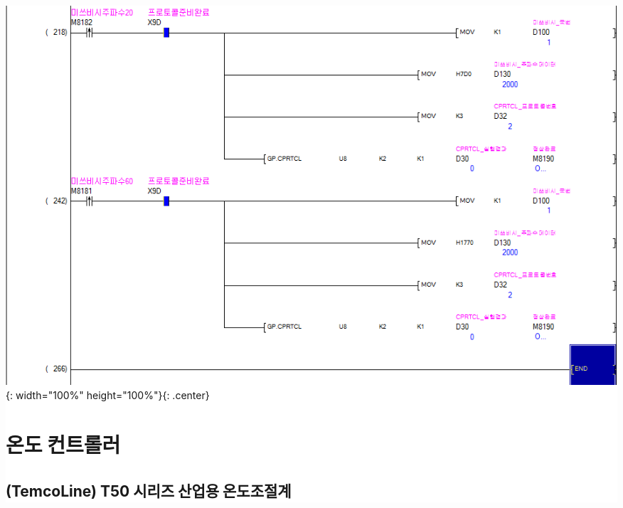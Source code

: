 ![025](/images/2025-02-13-PLC_class/025.PNG){: width="100%" height="100%"}{: .center}  

# 온도 컨트롤러  

## (TemcoLine) T50 시리즈 산업용 온도조절계  
